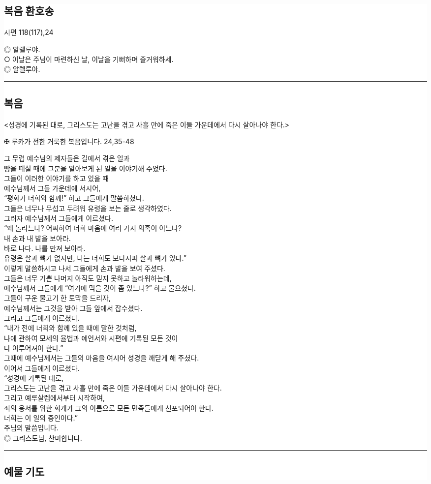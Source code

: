 ## 복음 환호송

시편 118(117),24

◎ 알렐루야.  
○ 이날은 주님이 마련하신 날, 이날을 기뻐하며 즐거워하세.  
◎ 알렐루야.  
  


---

## 복음

<성경에 기록된 대로, 그리스도는 고난을 겪고 사흘 만에 죽은 이들 가운데에서 다시 살아나야 한다.>

✠ 루카가 전한 거룩한 복음입니다. 24,35-48

그 무렵 예수님의 제자들은 길에서 겪은 일과  
빵을 떼실 때에 그분을 알아보게 된 일을 이야기해 주었다.  
그들이 이러한 이야기를 하고 있을 때  
예수님께서 그들 가운데에 서시어,  
“평화가 너희와 함께!” 하고 그들에게 말씀하셨다.  
그들은 너무나 무섭고 두려워 유령을 보는 줄로 생각하였다.  
그러자 예수님께서 그들에게 이르셨다.  
“왜 놀라느냐? 어찌하여 너희 마음에 여러 가지 의혹이 이느냐?  
내 손과 내 발을 보아라.  
바로 나다. 나를 만져 보아라.  
유령은 살과 뼈가 없지만, 나는 너희도 보다시피 살과 뼈가 있다.”  
이렇게 말씀하시고 나서 그들에게 손과 발을 보여 주셨다.  
그들은 너무 기쁜 나머지 아직도 믿지 못하고 놀라워하는데,  
예수님께서 그들에게 “여기에 먹을 것이 좀 있느냐?” 하고 물으셨다.  
그들이 구운 물고기 한 토막을 드리자,  
예수님께서는 그것을 받아 그들 앞에서 잡수셨다.  
그리고 그들에게 이르셨다.  
“내가 전에 너희와 함께 있을 때에 말한 것처럼,  
나에 관하여 모세의 율법과 예언서와 시편에 기록된 모든 것이  
다 이루어져야 한다.”  
그때에 예수님께서는 그들의 마음을 여시어 성경을 깨닫게 해 주셨다.  
이어서 그들에게 이르셨다.  
“성경에 기록된 대로,  
그리스도는 고난을 겪고 사흘 만에 죽은 이들 가운데에서 다시 살아나야 한다.  
그리고 예루살렘에서부터 시작하여,  
죄의 용서를 위한 회개가 그의 이름으로 모든 민족들에게 선포되어야 한다.  
너희는 이 일의 증인이다.”  
주님의 말씀입니다.  
◎ 그리스도님, 찬미합니다.  
  


---

## 예물 기도

